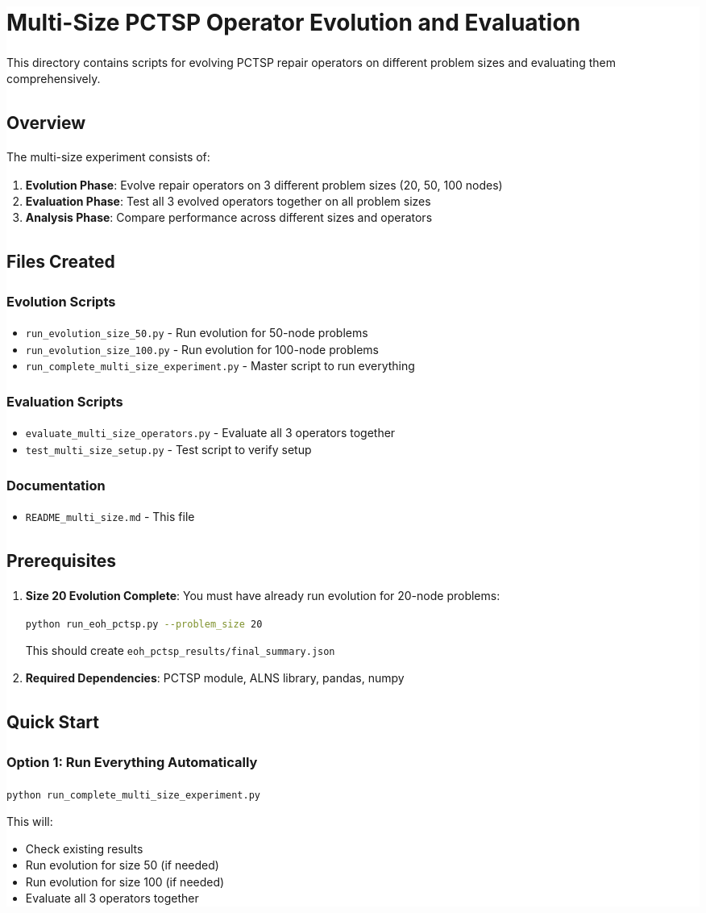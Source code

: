 # Multi-Size PCTSP Operator Evolution and Evaluation

This directory contains scripts for evolving PCTSP repair operators on different problem sizes and evaluating them comprehensively.

## Overview

The multi-size experiment consists of:

1. **Evolution Phase**: Evolve repair operators on 3 different problem sizes (20, 50, 100 nodes)
2. **Evaluation Phase**: Test all 3 evolved operators together on all problem sizes
3. **Analysis Phase**: Compare performance across different sizes and operators

## Files Created

### Evolution Scripts
- `run_evolution_size_50.py` - Run evolution for 50-node problems
- `run_evolution_size_100.py` - Run evolution for 100-node problems  
- `run_complete_multi_size_experiment.py` - Master script to run everything

### Evaluation Scripts
- `evaluate_multi_size_operators.py` - Evaluate all 3 operators together
- `test_multi_size_setup.py` - Test script to verify setup

### Documentation
- `README_multi_size.md` - This file

## Prerequisites

1. **Size 20 Evolution Complete**: You must have already run evolution for 20-node problems:
   ```bash
   python run_eoh_pctsp.py --problem_size 20
   ```
   This should create `eoh_pctsp_results/final_summary.json`

2. **Required Dependencies**: PCTSP module, ALNS library, pandas, numpy

## Quick Start

### Option 1: Run Everything Automatically
```bash
python run_complete_multi_size_experiment.py
```

This will:
- Check existing results
- Run evolution for size 50 (if needed)
- Run evolution for size 100 (if needed)  
- Evaluate all 3 operators together
